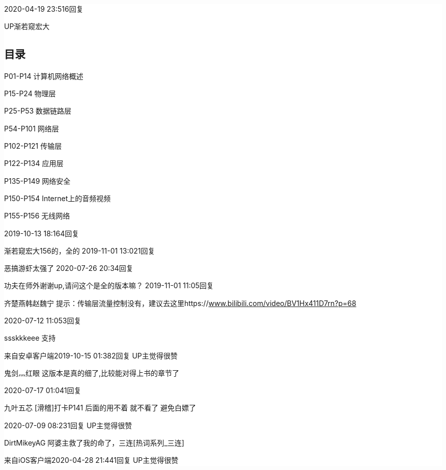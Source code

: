 2020-04-19 23:516回复

UP渐若窥宏大
## 目录

P01-P14 计算机网络概述

P15-P24 物理层

P25-P53 数据链路层

P54-P101 网络层

P102-P121 传输层

P122-P134 应用层

P135-P149 网络安全

P150-P154 Internet上的音频视频

P155-P156 无线网络

2019-10-13 18:164回复

渐若窥宏大156的，全的
2019-11-01 13:021回复

恶搞游虾太强了
2020-07-26 20:34回复

功夫在师外谢谢up,请问这个是全的版本嘛？
2019-11-01 11:05回复

齐楚燕韩赵魏宁
提示：传输层流量控制没有，建议去这里https://www.bilibili.com/video/BV1Hx411D7rn?p=68

2020-07-12 11:053回复

ssskkkeee
支持

来自安卓客户端2019-10-15 01:382回复
UP主觉得很赞

鬼剑灬红眼
这版本是真的细了,比较能对得上书的章节了

2020-07-17 01:041回复

九叶五芯
[滑稽]打卡P141 后面的用不着 就不看了 避免白嫖了

2020-07-09 08:231回复
UP主觉得很赞

DirtMikeyAG
阿婆主救了我的命了，三连[热词系列_三连]

来自iOS客户端2020-04-28 21:441回复
UP主觉得很赞
